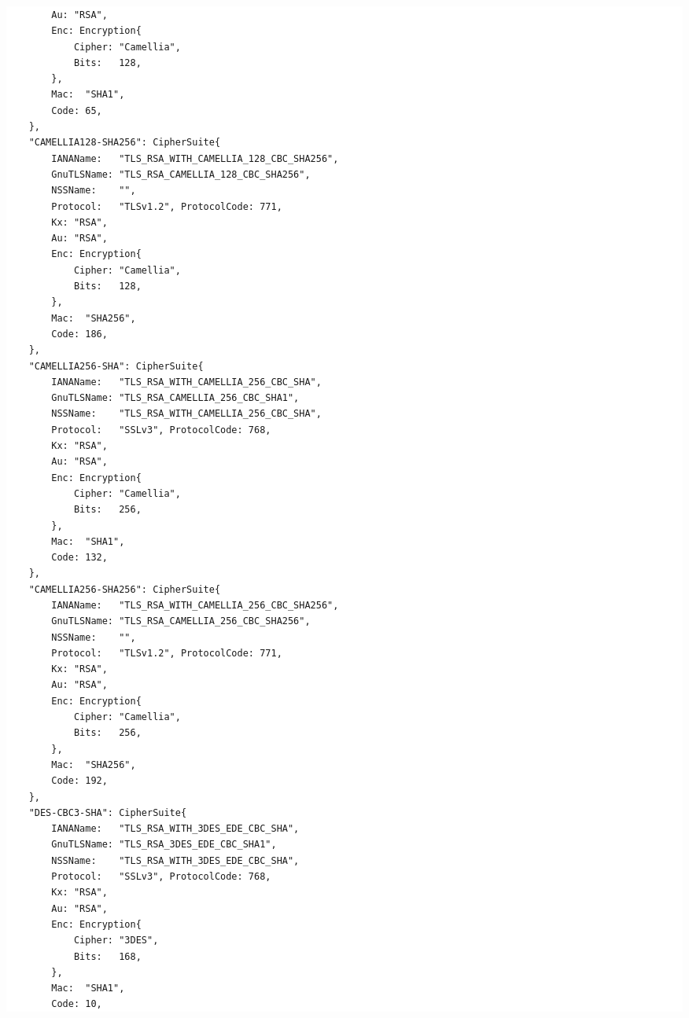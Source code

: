 ```
		Au: "RSA",
		Enc: Encryption{
			Cipher: "Camellia",
			Bits:   128,
		},
		Mac:  "SHA1",
		Code: 65,
	},
	"CAMELLIA128-SHA256": CipherSuite{
		IANAName:   "TLS_RSA_WITH_CAMELLIA_128_CBC_SHA256",
		GnuTLSName: "TLS_RSA_CAMELLIA_128_CBC_SHA256",
		NSSName:    "",
		Protocol:   "TLSv1.2", ProtocolCode: 771,
		Kx: "RSA",
		Au: "RSA",
		Enc: Encryption{
			Cipher: "Camellia",
			Bits:   128,
		},
		Mac:  "SHA256",
		Code: 186,
	},
	"CAMELLIA256-SHA": CipherSuite{
		IANAName:   "TLS_RSA_WITH_CAMELLIA_256_CBC_SHA",
		GnuTLSName: "TLS_RSA_CAMELLIA_256_CBC_SHA1",
		NSSName:    "TLS_RSA_WITH_CAMELLIA_256_CBC_SHA",
		Protocol:   "SSLv3", ProtocolCode: 768,
		Kx: "RSA",
		Au: "RSA",
		Enc: Encryption{
			Cipher: "Camellia",
			Bits:   256,
		},
		Mac:  "SHA1",
		Code: 132,
	},
	"CAMELLIA256-SHA256": CipherSuite{
		IANAName:   "TLS_RSA_WITH_CAMELLIA_256_CBC_SHA256",
		GnuTLSName: "TLS_RSA_CAMELLIA_256_CBC_SHA256",
		NSSName:    "",
		Protocol:   "TLSv1.2", ProtocolCode: 771,
		Kx: "RSA",
		Au: "RSA",
		Enc: Encryption{
			Cipher: "Camellia",
			Bits:   256,
		},
		Mac:  "SHA256",
		Code: 192,
	},
	"DES-CBC3-SHA": CipherSuite{
		IANAName:   "TLS_RSA_WITH_3DES_EDE_CBC_SHA",
		GnuTLSName: "TLS_RSA_3DES_EDE_CBC_SHA1",
		NSSName:    "TLS_RSA_WITH_3DES_EDE_CBC_SHA",
		Protocol:   "SSLv3", ProtocolCode: 768,
		Kx: "RSA",
		Au: "RSA",
		Enc: Encryption{
			Cipher: "3DES",
			Bits:   168,
		},
		Mac:  "SHA1",
		Code: 10,
```